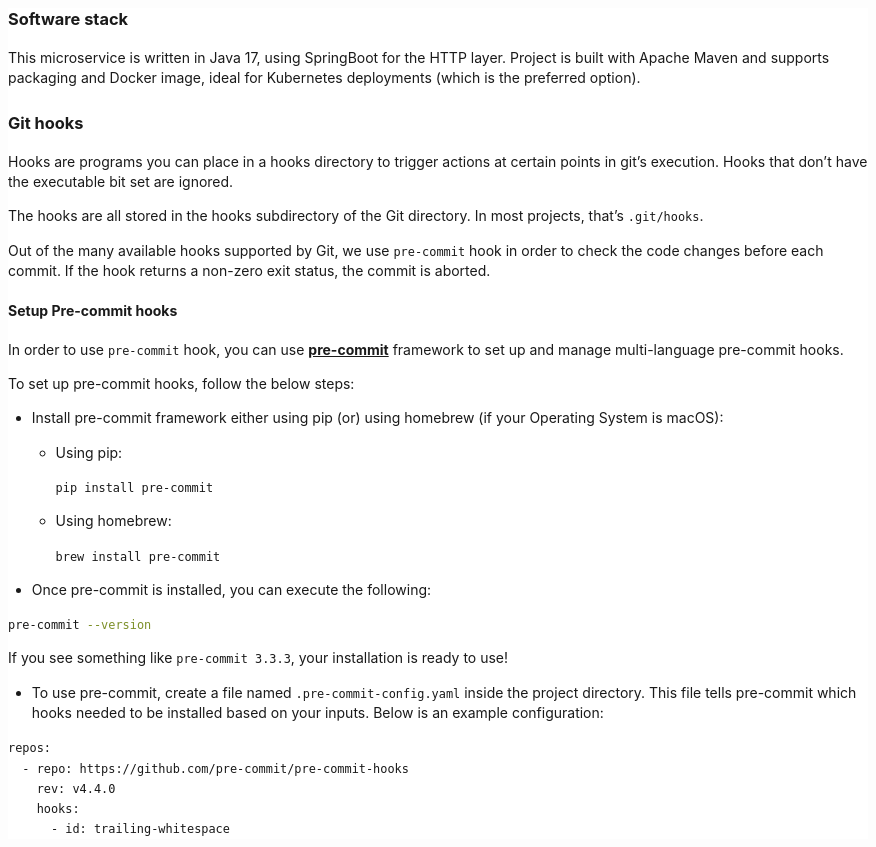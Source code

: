 ### Software stack

This microservice is written in Java 17, using SpringBoot for the HTTP layer. Project is built with Apache Maven and supports packaging and Docker image, ideal for Kubernetes deployments (which is the preferred option).


### Git hooks

Hooks are programs you can place in a hooks directory to trigger actions at certain points in git’s execution. Hooks that don’t have the executable bit set are ignored.

The hooks are all stored in the hooks subdirectory of the Git directory. In most projects, that’s `.git/hooks`.

Out of the many available hooks supported by Git, we use `pre-commit` hook in order to check the code changes before each commit. If the hook returns a non-zero exit status, the commit is aborted.


#### Setup Pre-commit hooks

In order to use `pre-commit` hook, you can use [**pre-commit**](https://pre-commit.com/) framework to set up and manage multi-language pre-commit hooks.

To set up pre-commit hooks, follow the below steps:

- Install pre-commit framework either using pip (or) using homebrew (if your Operating System is macOS):

    - Using pip:
      ```bash
      pip install pre-commit
      ```
    - Using homebrew:
      ```bash
      brew install pre-commit
      ```

- Once pre-commit is installed, you can execute the following:

```bash
pre-commit --version
```

If you see something like `pre-commit 3.3.3`, your installation is ready to use!


- To use pre-commit, create a file named `.pre-commit-config.yaml` inside the project directory. This file tells pre-commit which hooks needed to be installed based on your inputs. Below is an example configuration:

```bash
repos:
  - repo: https://github.com/pre-commit/pre-commit-hooks
    rev: v4.4.0
    hooks:
      - id: trailing-whitespace
```
